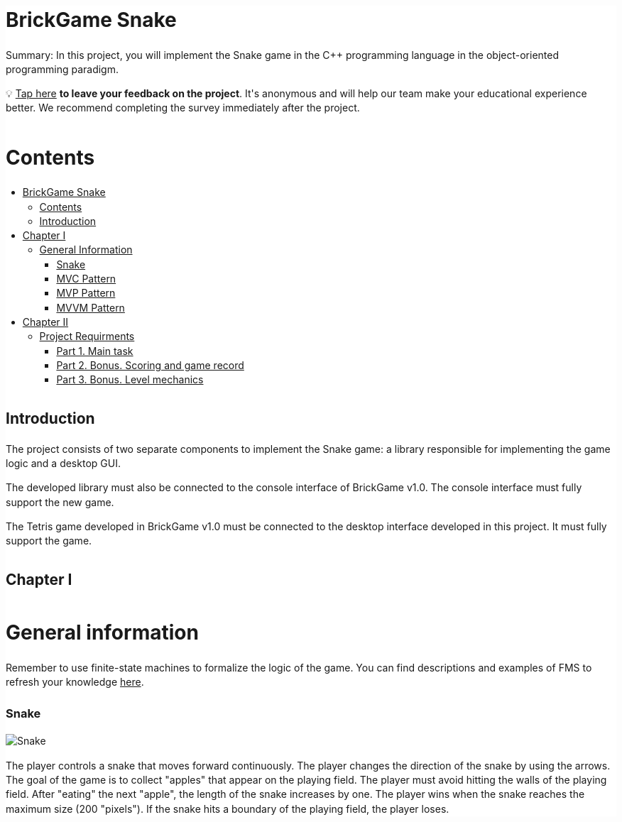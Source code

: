 # BrickGame Snake
Summary: In this project, you will implement the Snake game in the C++ programming language in the object-oriented programming paradigm.

💡 [Tap here](https://new.oprosso.net/p/4cb31ec3f47a4596bc758ea1861fb624) **to leave your feedback on the project**. It's anonymous and will help our team make your educational experience better. We recommend completing the survey immediately after the project.

# Contents

- [BrickGame Snake](#brickgame-snake)
  - [Contents](#contents)
  - [Introduction](#introduction)
- [Chapter I](#chapter-i)
  - [General Information](#general-information)
    - [Snake](#snake)
    - [MVC Pattern](#mvc-pattern)
    - [MVP Pattern ](#mvp-pattern)
    - [MVVM Pattern ](#mvvm-pattern)
- [Chapter II](#chapter-ii)
  - [Project Requirments](#project-requirements)
    - [Part 1. Main task](#part-1-main-task)
    - [Part 2. Bonus. Scoring and game record](#part-2-bonus-scoring-and-game-record)
    - [Part 3. Bonus. Level mechanics](#part-3-bonus-level-mechanics)

## Introduction

The project consists of two separate components to implement the Snake game: a library responsible for implementing the game logic and a desktop GUI.

The developed library must also be connected to the console interface of BrickGame v1.0. The console interface must fully support the new game.

The Tetris game developed in BrickGame v1.0 must be connected to the desktop interface developed in this project. It must fully support the game.

## Chapter I 
# General information

Remember to use finite-state machines to formalize the logic of the game. You can find descriptions and examples of FMS to refresh your knowledge [here](materials/brick-game-v1.0.md).

### Snake

![Snake](misc/images/snake-game.png)

The player controls a snake that moves forward continuously. The player changes the direction of the snake by using the arrows. The goal of the game is to collect "apples" that appear on the playing field. The player must avoid hitting the walls of the playing field. After "eating" the next "apple", the length of the snake increases by one. The player wins when the snake reaches the maximum size (200 "pixels"). If the snake hits a boundary of the playing field, the player loses.

